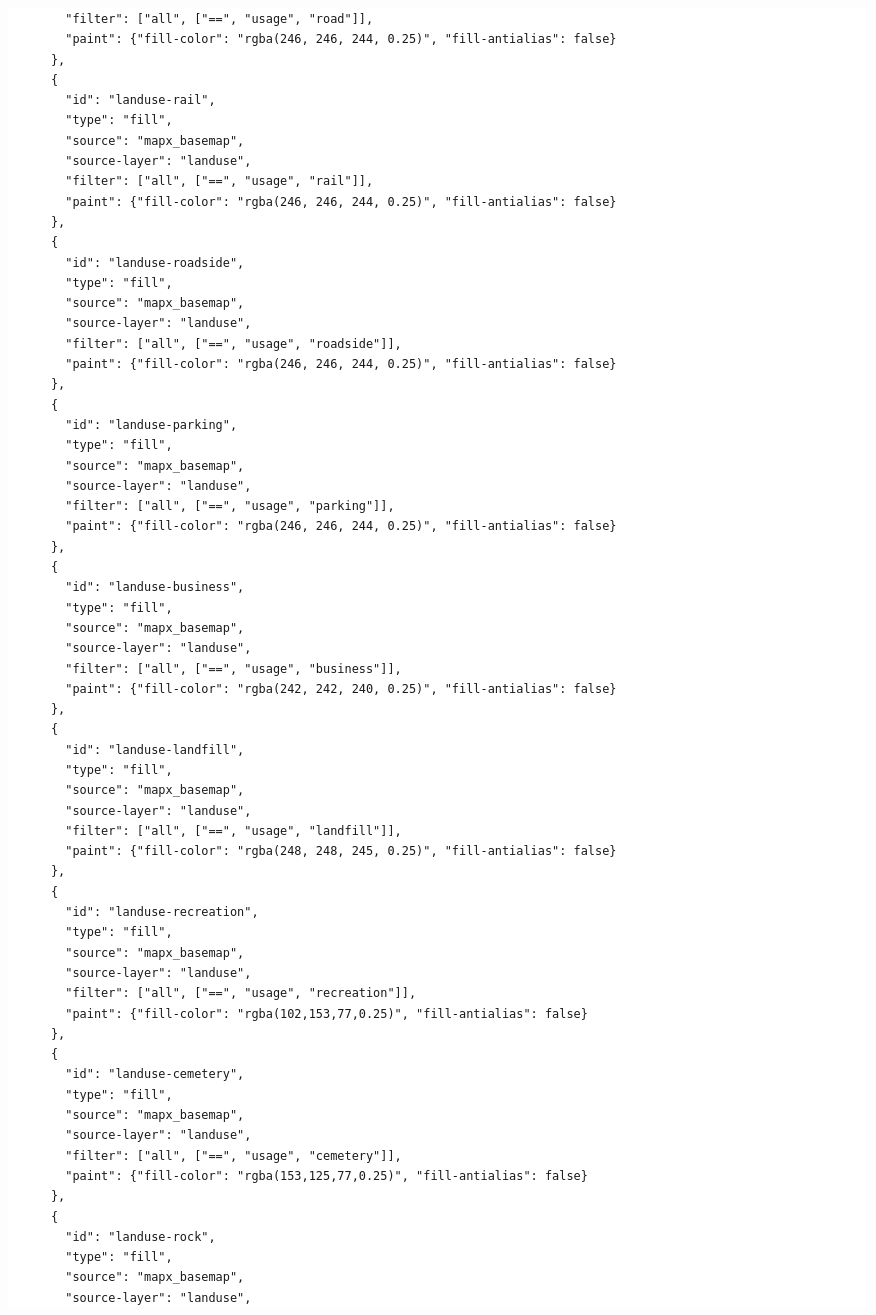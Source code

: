             "filter": ["all", ["==", "usage", "road"]],
            "paint": {"fill-color": "rgba(246, 246, 244, 0.25)", "fill-antialias": false}
          },
          {
            "id": "landuse-rail",
            "type": "fill",
            "source": "mapx_basemap",
            "source-layer": "landuse",
            "filter": ["all", ["==", "usage", "rail"]],
            "paint": {"fill-color": "rgba(246, 246, 244, 0.25)", "fill-antialias": false}
          },
          {
            "id": "landuse-roadside",
            "type": "fill",
            "source": "mapx_basemap",
            "source-layer": "landuse",
            "filter": ["all", ["==", "usage", "roadside"]],
            "paint": {"fill-color": "rgba(246, 246, 244, 0.25)", "fill-antialias": false}
          },
          {
            "id": "landuse-parking",
            "type": "fill",
            "source": "mapx_basemap",
            "source-layer": "landuse",
            "filter": ["all", ["==", "usage", "parking"]],
            "paint": {"fill-color": "rgba(246, 246, 244, 0.25)", "fill-antialias": false}
          },
          {
            "id": "landuse-business",
            "type": "fill",
            "source": "mapx_basemap",
            "source-layer": "landuse",
            "filter": ["all", ["==", "usage", "business"]],
            "paint": {"fill-color": "rgba(242, 242, 240, 0.25)", "fill-antialias": false}
          },
          {
            "id": "landuse-landfill",
            "type": "fill",
            "source": "mapx_basemap",
            "source-layer": "landuse",
            "filter": ["all", ["==", "usage", "landfill"]],
            "paint": {"fill-color": "rgba(248, 248, 245, 0.25)", "fill-antialias": false}
          },
          {
            "id": "landuse-recreation",
            "type": "fill",
            "source": "mapx_basemap",
            "source-layer": "landuse",
            "filter": ["all", ["==", "usage", "recreation"]],
            "paint": {"fill-color": "rgba(102,153,77,0.25)", "fill-antialias": false}
          },
          {
            "id": "landuse-cemetery",
            "type": "fill",
            "source": "mapx_basemap",
            "source-layer": "landuse",
            "filter": ["all", ["==", "usage", "cemetery"]],
            "paint": {"fill-color": "rgba(153,125,77,0.25)", "fill-antialias": false}
          },
          {
            "id": "landuse-rock",
            "type": "fill",
            "source": "mapx_basemap",
            "source-layer": "landuse",
